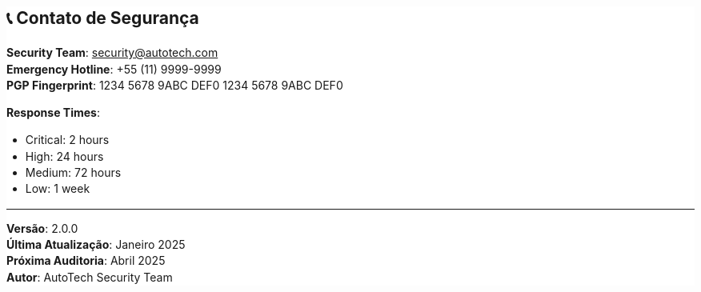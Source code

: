 
## 📞 Contato de Segurança

**Security Team**: security@autotech.com  
**Emergency Hotline**: +55 (11) 9999-9999  
**PGP Fingerprint**: 1234 5678 9ABC DEF0 1234 5678 9ABC DEF0  

**Response Times**:
- Critical: 2 hours
- High: 24 hours  
- Medium: 72 hours
- Low: 1 week

---

**Versão**: 2.0.0  
**Última Atualização**: Janeiro 2025  
**Próxima Auditoria**: Abril 2025  
**Autor**: AutoTech Security Team